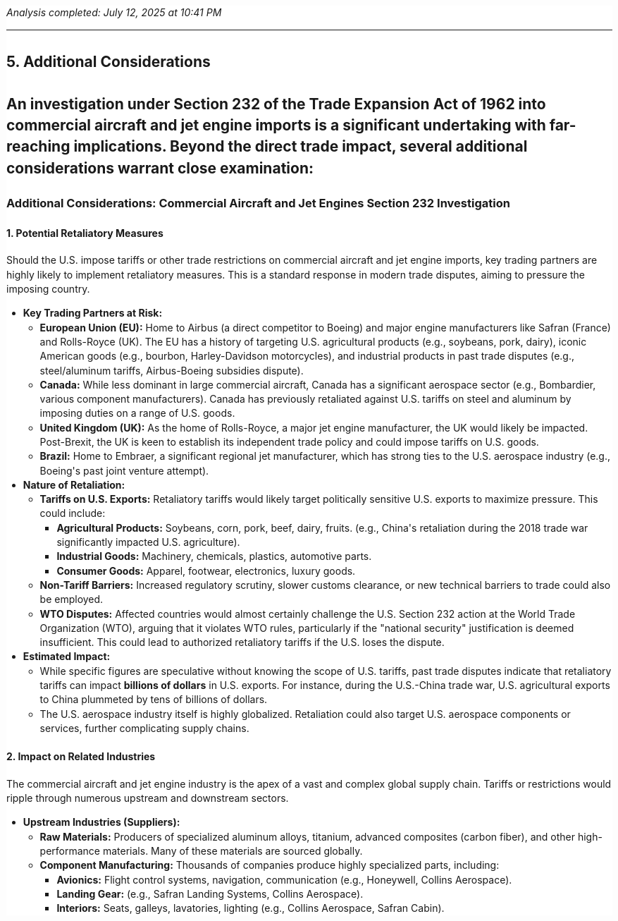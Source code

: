 *Analysis completed: July 12, 2025 at 10:41 PM*

---

## 5. Additional Considerations

An investigation under Section 232 of the Trade Expansion Act of 1962 into commercial aircraft and jet engine imports is a significant undertaking with far-reaching implications. Beyond the direct trade impact, several additional considerations warrant close examination:
---
### **Additional Considerations: Commercial Aircraft and Jet Engines Section 232 Investigation**
#### **1. Potential Retaliatory Measures**
Should the U.S. impose tariffs or other trade restrictions on commercial aircraft and jet engine imports, key trading partners are highly likely to implement retaliatory measures. This is a standard response in modern trade disputes, aiming to pressure the imposing country.
*   **Key Trading Partners at Risk:**
    *   **European Union (EU):** Home to Airbus (a direct competitor to Boeing) and major engine manufacturers like Safran (France) and Rolls-Royce (UK). The EU has a history of targeting U.S. agricultural products (e.g., soybeans, pork, dairy), iconic American goods (e.g., bourbon, Harley-Davidson motorcycles), and industrial products in past trade disputes (e.g., steel/aluminum tariffs, Airbus-Boeing subsidies dispute).
    *   **Canada:** While less dominant in large commercial aircraft, Canada has a significant aerospace sector (e.g., Bombardier, various component manufacturers). Canada has previously retaliated against U.S. tariffs on steel and aluminum by imposing duties on a range of U.S. goods.
    *   **United Kingdom (UK):** As the home of Rolls-Royce, a major jet engine manufacturer, the UK would likely be impacted. Post-Brexit, the UK is keen to establish its independent trade policy and could impose tariffs on U.S. goods.
    *   **Brazil:** Home to Embraer, a significant regional jet manufacturer, which has strong ties to the U.S. aerospace industry (e.g., Boeing's past joint venture attempt).
*   **Nature of Retaliation:**
    *   **Tariffs on U.S. Exports:** Retaliatory tariffs would likely target politically sensitive U.S. exports to maximize pressure. This could include:
        *   **Agricultural Products:** Soybeans, corn, pork, beef, dairy, fruits. (e.g., China's retaliation during the 2018 trade war significantly impacted U.S. agriculture).
        *   **Industrial Goods:** Machinery, chemicals, plastics, automotive parts.
        *   **Consumer Goods:** Apparel, footwear, electronics, luxury goods.
    *   **Non-Tariff Barriers:** Increased regulatory scrutiny, slower customs clearance, or new technical barriers to trade could also be employed.
    *   **WTO Disputes:** Affected countries would almost certainly challenge the U.S. Section 232 action at the World Trade Organization (WTO), arguing that it violates WTO rules, particularly if the "national security" justification is deemed insufficient. This could lead to authorized retaliatory tariffs if the U.S. loses the dispute.
*   **Estimated Impact:**
    *   While specific figures are speculative without knowing the scope of U.S. tariffs, past trade disputes indicate that retaliatory tariffs can impact **billions of dollars** in U.S. exports. For instance, during the U.S.-China trade war, U.S. agricultural exports to China plummeted by tens of billions of dollars.
    *   The U.S. aerospace industry itself is highly globalized. Retaliation could also target U.S. aerospace components or services, further complicating supply chains.
#### **2. Impact on Related Industries**
The commercial aircraft and jet engine industry is the apex of a vast and complex global supply chain. Tariffs or restrictions would ripple through numerous upstream and downstream sectors.
*   **Upstream Industries (Suppliers):**
    *   **Raw Materials:** Producers of specialized aluminum alloys, titanium, advanced composites (carbon fiber), and other high-performance materials. Many of these materials are sourced globally.
    *   **Component Manufacturing:** Thousands of companies produce highly specialized parts, including:
        *   **Avionics:** Flight control systems, navigation, communication (e.g., Honeywell, Collins Aerospace).
        *   **Landing Gear:** (e.g., Safran Landing Systems, Collins Aerospace).
        *   **Interiors:** Seats, galleys, lavatories, lighting (e.g., Collins Aerospace, Safran Cabin).